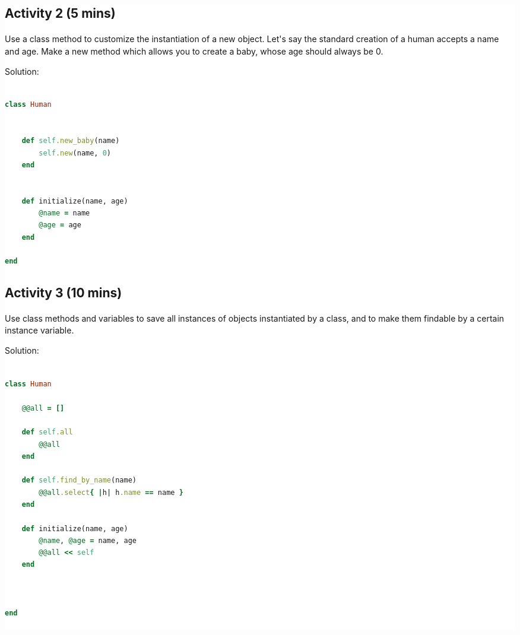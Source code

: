
Activity 2 (5 mins)
---

Use a class method to customize the instantiation of a new object. Let's say the standard creation of a human accepts a name and age. Make a new method which allows you to create a baby, whose age should always be 0.

Solution:

```ruby

class Human


    def self.new_baby(name)
        self.new(name, 0)
    end


    def initialize(name, age)
        @name = name
        @age = age
    end

end

```

Activity 3 (10 mins)
---

Use class methods and variables to save all instances of objects instantiated by a class, and to make them findable by a certain instance variable.

Solution:

```ruby

class Human

    @@all = []

    def self.all
        @@all
    end

    def self.find_by_name(name)
        @@all.select{ |h| h.name == name }
    end

    def initialize(name, age)
        @name, @age = name, age
        @@all << self
    end



end



```
